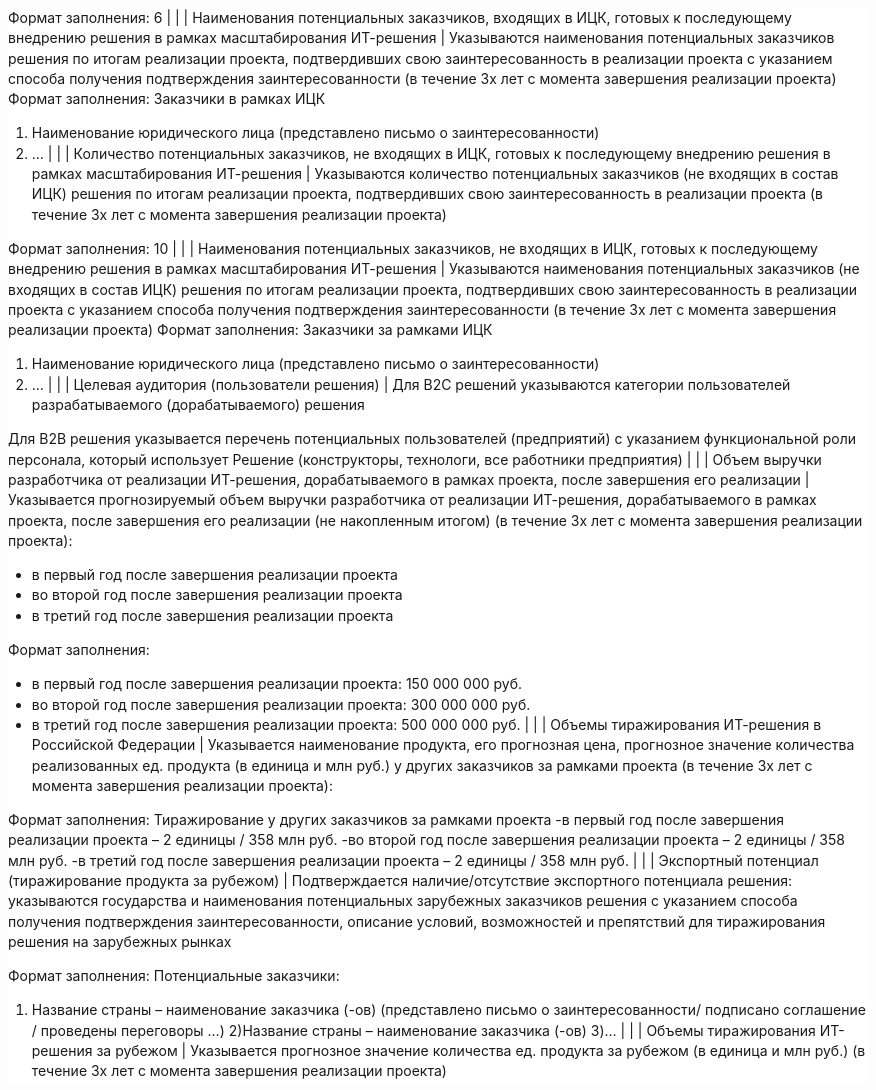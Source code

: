 Формат заполнения:
6  |
|  | Наименования потенциальных заказчиков, входящих в ИЦК, готовых к последующему внедрению решения в рамках масштабирования ИТ-решения | Указываются наименования потенциальных заказчиков решения по итогам реализации проекта, подтвердивших свою заинтересованность в реализации проекта с указанием способа получения подтверждения заинтересованности (в течение 3х лет с момента завершения реализации проекта)
Формат заполнения:
Заказчики в рамках ИЦК 
1. Наименование юридического лица (представлено письмо о заинтересованности)
2. …
 |
|  | Количество потенциальных заказчиков, не входящих в ИЦК, готовых к последующему внедрению решения в рамках масштабирования ИТ-решения | Указываются количество потенциальных заказчиков (не входящих в состав ИЦК) решения по итогам реализации проекта, подтвердивших свою заинтересованность в реализации проекта (в течение 3х лет с момента завершения реализации проекта)

Формат заполнения:
10  |
|  | Наименования потенциальных заказчиков, не входящих в ИЦК, готовых к последующему внедрению решения в рамках масштабирования ИТ-решения | Указываются наименования потенциальных заказчиков (не входящих в состав ИЦК) решения по итогам реализации проекта, подтвердивших свою заинтересованность в реализации проекта с указанием способа получения подтверждения заинтересованности (в течение 3х лет с момента завершения реализации проекта)
Формат заполнения:
Заказчики за рамками ИЦК
1. Наименование юридического лица (представлено письмо о заинтересованности)
2. …
 |
|  | Целевая аудитория (пользователи решения) | Для B2C решений указываются категории пользователей разрабатываемого (дорабатываемого) решения

Для B2B решения указывается перечень потенциальных пользователей (предприятий) с указанием функциональной роли персонала, который использует Решение (конструкторы, технологи, все работники предприятия) |
|  | Объем выручки разработчика от реализации ИТ-решения, дорабатываемого в рамках проекта, после завершения его реализации  | Указывается прогнозируемый объем выручки разработчика от реализации ИТ-решения, дорабатываемого в рамках проекта, после завершения его реализации (не накопленным итогом) (в течение 3х лет с момента завершения реализации проекта):
- в первый год после завершения реализации проекта
- во второй год после завершения реализации проекта
- в третий год после завершения реализации проекта

Формат заполнения:
- в первый год после завершения реализации проекта: 150 000 000 руб.
- во второй год после завершения реализации проекта: 300 000 000 руб.
- в третий год после завершения реализации проекта: 500 000 000 руб.
 |
|  | Объемы тиражирования ИТ-решения в Российской Федерации | Указывается наименование продукта, его прогнозная цена, прогнозное значение количества реализованных ед. продукта (в единица и млн руб.) у других заказчиков за рамками проекта (в течение 3х лет с момента завершения реализации проекта):

Формат заполнения:
Тиражирование у других заказчиков за рамками проекта
-в первый год после завершения реализации проекта – 2 единицы / 358 млн руб.
-во второй год после завершения реализации проекта – 2 единицы / 358 млн руб.
-в третий год после завершения реализации проекта – 2 единицы / 358 млн руб. |
|  | Экспортный потенциал (тиражирование продукта за рубежом) | Подтверждается наличие/отсутствие экспортного потенциала решения: указываются государства и наименования потенциальных зарубежных заказчиков решения с указанием способа получения подтверждения заинтересованности, описание условий, возможностей и препятствий для тиражирования решения на зарубежных рынках 

Формат заполнения: 
Потенциальные заказчики:
1) Название страны – наименование заказчика (-ов) (представлено письмо о заинтересованности/ подписано соглашение / проведены переговоры …)
2)Название страны – наименование заказчика (-ов)
3)… |
|  | Объемы тиражирования ИТ-решения за рубежом
 | Указывается прогнозное значение количества ед. продукта за рубежом (в единица и млн руб.) (в течение 3х лет с момента завершения реализации проекта)
